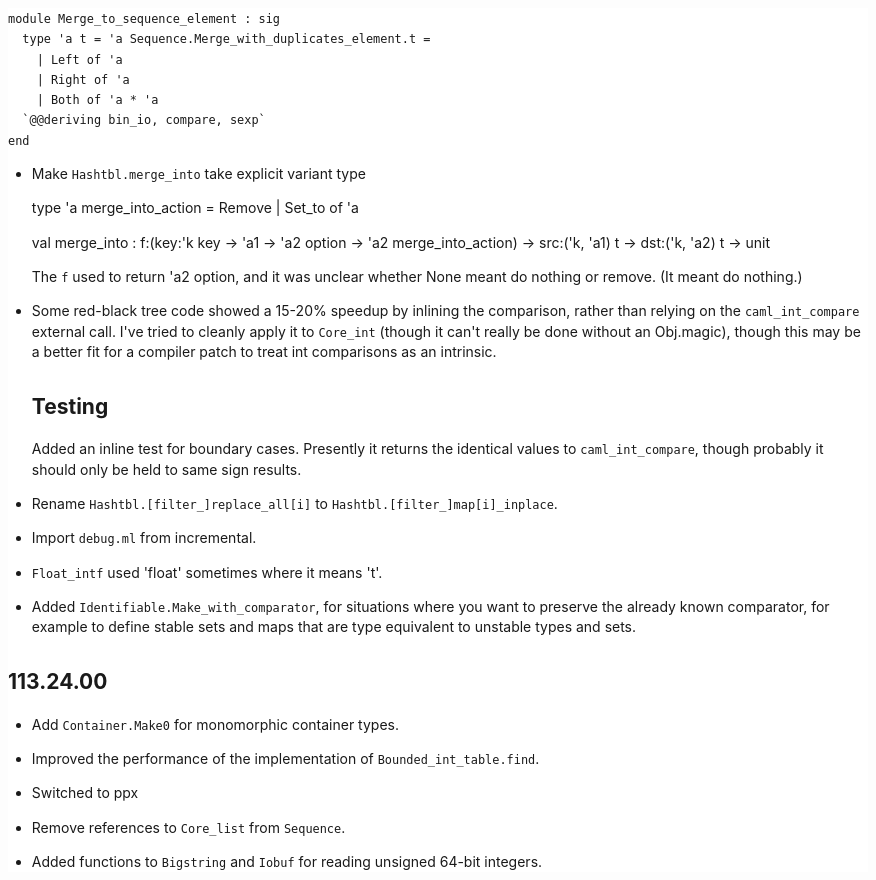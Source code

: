     module Merge_to_sequence_element : sig
      type 'a t = 'a Sequence.Merge_with_duplicates_element.t =
        | Left of 'a
        | Right of 'a
        | Both of 'a * 'a
      `@@deriving bin_io, compare, sexp`
    end

- Make `Hashtbl.merge_into` take explicit variant type

    type 'a merge_into_action = Remove | Set_to of 'a

    val merge_into
    :  f:(key:'k key -> 'a1 -> 'a2 option -> 'a2 merge_into_action)
    -> src:('k, 'a1) t
    -> dst:('k, 'a2) t
    -> unit

  The `f` used to return 'a2 option, and it was unclear whether None
  meant do nothing or remove.  (It meant do nothing.)

- Some red-black tree code showed a 15-20% speedup by inlining the
  comparison, rather than relying on the `caml_int_compare` external
  call. I've tried to cleanly apply it to `Core_int` (though it can't
  really be done without an Obj.magic), though this may be a better fit
  for a compiler patch to treat int comparisons as an intrinsic.

  Testing
  -------
  Added an inline test for boundary cases. Presently it returns the
  identical values to `caml_int_compare`, though probably it should only
  be held to same sign results.

- Rename `Hashtbl.[filter_]replace_all[i]` to `Hashtbl.[filter_]map[i]_inplace`.

- Import `debug.ml` from incremental.

- `Float_intf` used 'float' sometimes where it means 't'.

- Added `Identifiable.Make_with_comparator`, for situations where you want
  to preserve the already known comparator, for example to define stable
  sets and maps that are type equivalent to unstable types and sets.

## 113.24.00

- Add `Container.Make0` for monomorphic container types.

- Improved the performance of the implementation of `Bounded_int_table.find`.

- Switched to ppx

- Remove references to `Core_list` from `Sequence`.

- Added functions to `Bigstring` and `Iobuf` for reading unsigned 64-bit
  integers.
